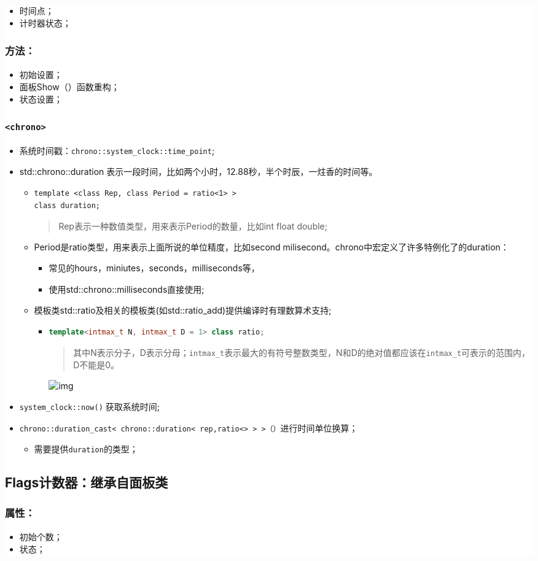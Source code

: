 - 时间点；
- 计时器状态；

### 方法：

- 初始设置；
- 面板Show（）函数重构；
- 状态设置；



### `<chrono>`

- 系统时间戳：`chrono::system_clock::time_point`;

- std::chrono::duration 表示一段时间，比如两个小时，12.88秒，半个时辰，一炷香的时间等。

  - ```text
    template <class Rep, class Period = ratio<1> >
    class duration;
    ```

    > Rep表示一种数值类型，用来表示Period的数量，比如int float double;

  

  - Period是ratio类型，用来表示上面所说的单位精度，比如second milisecond。chrono中宏定义了许多特例化了的duration：

    - 常见的hours，miniutes，seconds，milliseconds等，

    - 使用std::chrono::milliseconds直接使用;

      

  - 模板类std::ratio及相关的模板类(如std::ratio_add)提供编译时有理数算术支持;

    - ```cpp
      template<intmax_t N, intmax_t D = 1> class ratio;
      ```

      >  其中N表示分子，D表示分母；`intmax_t`表示最大的有符号整数类型，N和D的绝对值都应该在`intmax_t`可表示的范围内，D不能是0。

      ![img](https://img-blog.csdn.net/20170608212209688)

- `system_clock::now()` 获取系统时间;

  

- `chrono::duration_cast< chrono::duration< rep,ratio<> > >（）`进行时间单位换算；

  - 需要提供`duration`的类型；



## Flags计数器：继承自面板类

### 属性：

- 初始个数；
- 状态；
